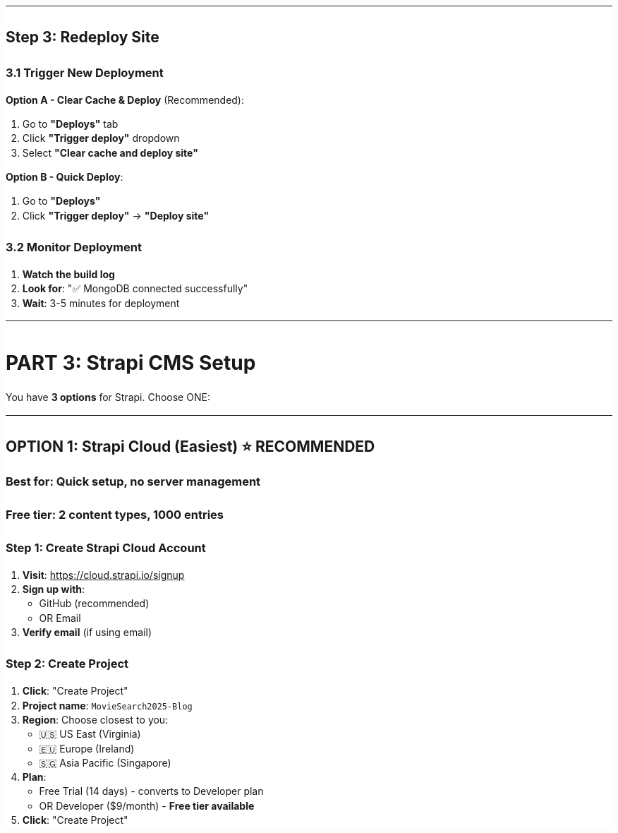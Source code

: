 
---

## Step 3: Redeploy Site

### 3.1 Trigger New Deployment

**Option A - Clear Cache & Deploy** (Recommended):
1. Go to **"Deploys"** tab
2. Click **"Trigger deploy"** dropdown
3. Select **"Clear cache and deploy site"**

**Option B - Quick Deploy**:
1. Go to **"Deploys"**
2. Click **"Trigger deploy"** → **"Deploy site"**

### 3.2 Monitor Deployment

1. **Watch the build log**
2. **Look for**: "✅ MongoDB connected successfully"
3. **Wait**: 3-5 minutes for deployment

---

# PART 3: Strapi CMS Setup

You have **3 options** for Strapi. Choose ONE:

---

## OPTION 1: Strapi Cloud (Easiest) ⭐ RECOMMENDED

### Best for: Quick setup, no server management
### Free tier: 2 content types, 1000 entries

### Step 1: Create Strapi Cloud Account

1. **Visit**: https://cloud.strapi.io/signup
2. **Sign up with**:
   - GitHub (recommended)
   - OR Email
3. **Verify email** (if using email)

### Step 2: Create Project

1. **Click**: "Create Project"
2. **Project name**: `MovieSearch2025-Blog`
3. **Region**: Choose closest to you:
   - 🇺🇸 US East (Virginia)
   - 🇪🇺 Europe (Ireland)
   - 🇸🇬 Asia Pacific (Singapore)
4. **Plan**: 
   - Free Trial (14 days) - converts to Developer plan
   - OR Developer ($9/month) - **Free tier available**
5. **Click**: "Create Project"

